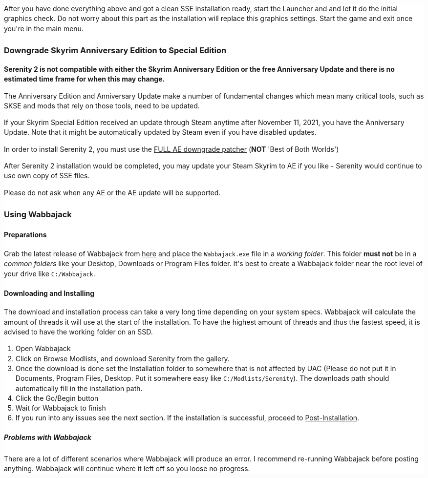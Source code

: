 After you have done everything above and got a clean SSE installation ready, start the Launcher and and let it do the initial graphics check. Do not worry about this part as the installation will replace this graphics settings.
Start the game and exit once you're in the main menu.

### Downgrade Skyrim Anniversary Edition to Special Edition

**Serenity 2 is not compatible with either the Skyrim Anniversary Edition or the free Anniversary Update and there is no estimated time frame for when this may change.**

The Anniversary Edition and Anniversary Update make a number of fundamental changes which mean many critical tools, such as SKSE and mods that rely on those tools, need to be updated.

If your Skyrim Special Edition received an update through Steam anytime after November 11, 2021, you have the Anniversary Update. Note that it might be automatically updated by Steam even if you have disabled updates.

In order to install Serenity 2, you must use the [FULL AE downgrade patcher](https://www.nexusmods.com/skyrimspecialedition/mods/57618) (**NOT** 'Best of Both Worlds')

After Serenity 2 installation would be completed, you may update your Steam Skyrim to AE if you like - Serenity would continue to use own copy of SSE files.

Please do not ask when any AE or the AE update will be supported.

### Using Wabbajack

#### Preparations

Grab the latest release of Wabbajack from [here](https://github.com/wabbajack-tools/wabbajack/releases) and place the `Wabbajack.exe` file in a _working folder_. This folder **must not** be in a _common folders_ like your Desktop, Downloads or Program Files folder. It's best to create a Wabbajack folder near the root level of your drive like `C:/Wabbajack`.

#### Downloading and Installing

The download and installation process can take a very long time depending on your system specs. Wabbajack will calculate the amount of threads it will use at the start of the installation. To have the highest amount of threads and thus the fastest speed, it is advised to have the working folder on an SSD.

1. Open Wabbajack
2. Click on Browse Modlists, and download Serenity from the gallery.
3. Once the download is done set the Installation folder to somewhere that is not affected by UAC (Please do not put it in Documents, Program Files, Desktop. Put it somewhere easy like `C:/Modlists/Serenity`). The downloads path should automatically fill in the installation path.
4. Click the Go/Begin button
5. Wait for Wabbajack to finish
6. If you run into any issues see the next section. If the installation is successful, proceed to [Post-Installation](#post-installation).

##### Problems with Wabbajack

There are a lot of different scenarios where Wabbajack will produce an error. I recommend re-running Wabbajack before posting anything. Wabbajack will continue where it left off so you loose no progress.
